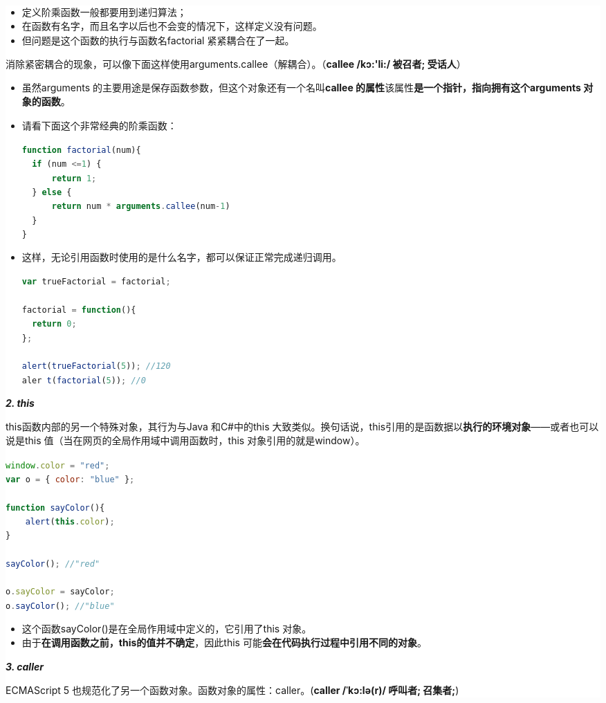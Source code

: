 - 定义阶乘函数一般都要用到递归算法；
- 在函数有名字，而且名字以后也不会变的情况下，这样定义没有问题。
- 但问题是这个函数的执行与函数名factorial 紧紧耦合在了一起。

消除紧密耦合的现象，可以像下面这样使用arguments.callee（解耦合）。（**callee /kɔ:'li:/ 被召者; 受话人**）

- 虽然arguments 的主要用途是保存函数参数，但这个对象还有一个名叫**callee 的属性**该属性**是一个指针，指向拥有这个arguments 对象的函数**。

- 请看下面这个非常经典的阶乘函数：

  ```js
  function factorial(num){
  	if (num <=1) {
  		return 1;
  	} else {
  		return num * arguments.callee(num-1)
  	}
  }
  ```

- 这样，无论引用函数时使用的是什么名字，都可以保证正常完成递归调用。

  ```js
  var trueFactorial = factorial;
  
  factorial = function(){
  	return 0;
  };
  
  alert(trueFactorial(5)); //120
  aler t(factorial(5)); //0
  ```

***2. this***

this函数内部的另一个特殊对象，其行为与Java 和C#中的this 大致类似。换句话说，this引用的是函数据以**执行的环境对象**——或者也可以说是this 值（当在网页的全局作用域中调用函数时，this 对象引用的就是window）。

```js
window.color = "red";
var o = { color: "blue" };

function sayColor(){
	alert(this.color);
}

sayColor(); //"red"

o.sayColor = sayColor;
o.sayColor(); //"blue"
```

- 这个函数sayColor()是在全局作用域中定义的，它引用了this 对象。
- 由于**在调用函数之前，this的值并不确定**，因此this 可能**会在代码执行过程中引用不同的对象**。

***3. caller***

ECMAScript 5 也规范化了另一个函数对象。函数对象的属性：caller。(**caller /ˈkɔ:lə(r)/ 呼叫者; 召集者;**)
